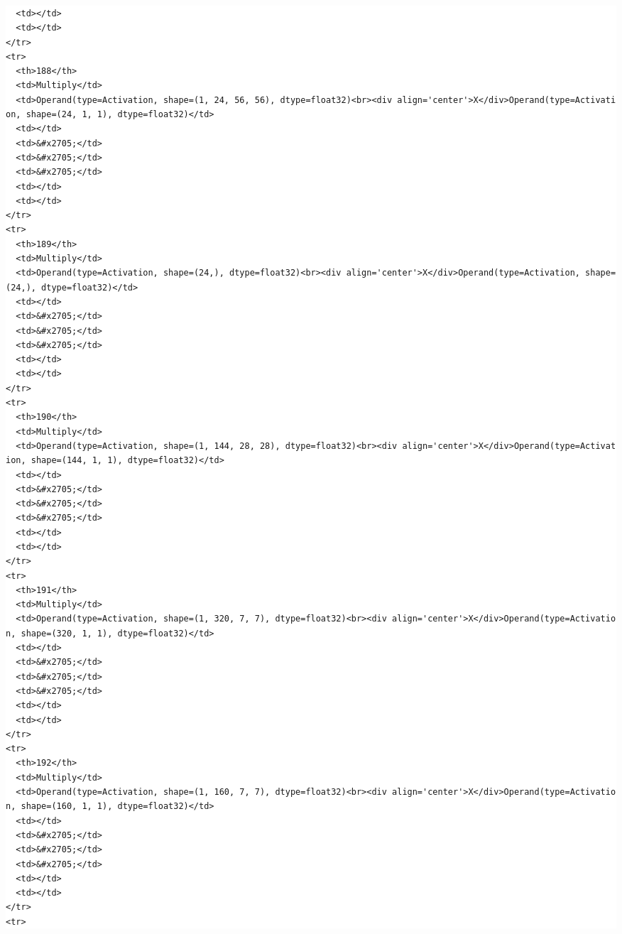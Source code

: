       <td></td>
      <td></td>
    </tr>
    <tr>
      <th>188</th>
      <td>Multiply</td>
      <td>Operand(type=Activation, shape=(1, 24, 56, 56), dtype=float32)<br><div align='center'>X</div>Operand(type=Activation, shape=(24, 1, 1), dtype=float32)</td>
      <td></td>
      <td>&#x2705;</td>
      <td>&#x2705;</td>
      <td>&#x2705;</td>
      <td></td>
      <td></td>
    </tr>
    <tr>
      <th>189</th>
      <td>Multiply</td>
      <td>Operand(type=Activation, shape=(24,), dtype=float32)<br><div align='center'>X</div>Operand(type=Activation, shape=(24,), dtype=float32)</td>
      <td></td>
      <td>&#x2705;</td>
      <td>&#x2705;</td>
      <td>&#x2705;</td>
      <td></td>
      <td></td>
    </tr>
    <tr>
      <th>190</th>
      <td>Multiply</td>
      <td>Operand(type=Activation, shape=(1, 144, 28, 28), dtype=float32)<br><div align='center'>X</div>Operand(type=Activation, shape=(144, 1, 1), dtype=float32)</td>
      <td></td>
      <td>&#x2705;</td>
      <td>&#x2705;</td>
      <td>&#x2705;</td>
      <td></td>
      <td></td>
    </tr>
    <tr>
      <th>191</th>
      <td>Multiply</td>
      <td>Operand(type=Activation, shape=(1, 320, 7, 7), dtype=float32)<br><div align='center'>X</div>Operand(type=Activation, shape=(320, 1, 1), dtype=float32)</td>
      <td></td>
      <td>&#x2705;</td>
      <td>&#x2705;</td>
      <td>&#x2705;</td>
      <td></td>
      <td></td>
    </tr>
    <tr>
      <th>192</th>
      <td>Multiply</td>
      <td>Operand(type=Activation, shape=(1, 160, 7, 7), dtype=float32)<br><div align='center'>X</div>Operand(type=Activation, shape=(160, 1, 1), dtype=float32)</td>
      <td></td>
      <td>&#x2705;</td>
      <td>&#x2705;</td>
      <td>&#x2705;</td>
      <td></td>
      <td></td>
    </tr>
    <tr>